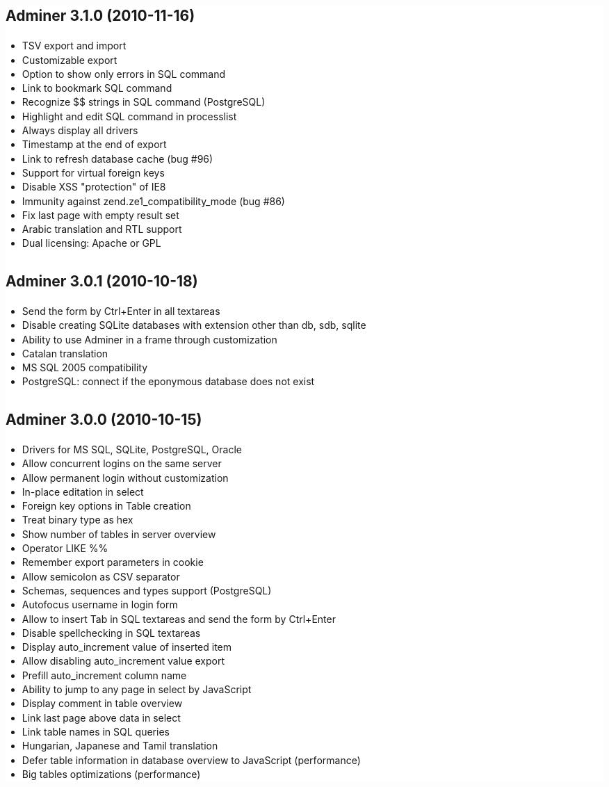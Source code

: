 Adminer 3.1.0 (2010-11-16)
--------------------------

- TSV export and import
- Customizable export
- Option to show only errors in SQL command
- Link to bookmark SQL command
- Recognize $$ strings in SQL command (PostgreSQL)
- Highlight and edit SQL command in processlist
- Always display all drivers
- Timestamp at the end of export
- Link to refresh database cache (bug #96)
- Support for virtual foreign keys
- Disable XSS "protection" of IE8
- Immunity against zend.ze1_compatibility_mode (bug #86)
- Fix last page with empty result set
- Arabic translation and RTL support
- Dual licensing: Apache or GPL

Adminer 3.0.1 (2010-10-18)
--------------------------

- Send the form by Ctrl+Enter in all textareas
- Disable creating SQLite databases with extension other than db, sdb, sqlite
- Ability to use Adminer in a frame through customization
- Catalan translation
- MS SQL 2005 compatibility
- PostgreSQL: connect if the eponymous database does not exist

Adminer 3.0.0 (2010-10-15)
--------------------------

- Drivers for MS SQL, SQLite, PostgreSQL, Oracle
- Allow concurrent logins on the same server
- Allow permanent login without customization
- In-place editation in select
- Foreign key options in Table creation
- Treat binary type as hex
- Show number of tables in server overview
- Operator LIKE %%
- Remember export parameters in cookie
- Allow semicolon as CSV separator
- Schemas, sequences and types support (PostgreSQL)
- Autofocus username in login form
- Allow to insert Tab in SQL textareas and send the form by Ctrl+Enter
- Disable spellchecking in SQL textareas
- Display auto_increment value of inserted item
- Allow disabling auto_increment value export
- Prefill auto_increment column name
- Ability to jump to any page in select by JavaScript
- Display comment in table overview
- Link last page above data in select
- Link table names in SQL queries
- Hungarian, Japanese and Tamil translation
- Defer table information in database overview to JavaScript (performance)
- Big tables optimizations (performance)
